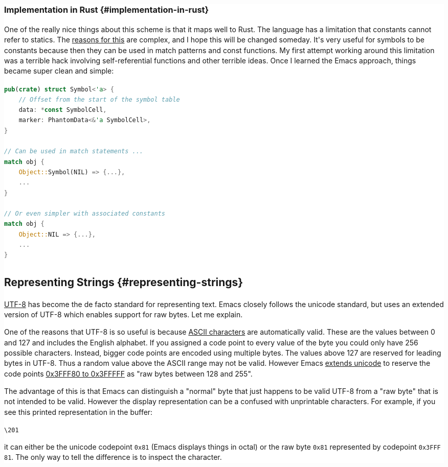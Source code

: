 
### Implementation in Rust {#implementation-in-rust}

One of the really nice things about this scheme is that it maps well to Rust. The language has a limitation that constants cannot refer to statics. The [reasons for this](https://github.com/rust-lang/const-eval/issues/11) are complex, and I hope this will be changed someday. It's very useful for symbols to be constants because then they can be used in match patterns and const functions. My first attempt working around this limitation was a terrible hack involving self-referential functions and other terrible ideas. Once I learned the Emacs approach, things became super clean and simple:

```rust
pub(crate) struct Symbol<'a> {
    // Offset from the start of the symbol table
    data: *const SymbolCell,
    marker: PhantomData<&'a SymbolCell>,
}

// Can be used in match statements ...
match obj {
    Object::Symbol(NIL) => {...},
    ...
}

// Or even simpler with associated constants
match obj {
    Object::NIL => {...},
    ...
}
```


## Representing Strings {#representing-strings}

[UTF-8](https://en.wikipedia.org/wiki/UTF-8#Encoding) has become the de facto standard for representing text. Emacs closely follows the unicode standard, but uses an extended version of UTF-8 which enables support for raw bytes.  Let me explain.

One of the reasons that UTF-8 is so useful is because [ASCII characters](https://www.asciitable.com/) are automatically valid. These are the values between 0 and 127 and includes the English alphabet. If you assigned a code point to every value of the byte you could only have 256 possible characters. Instead, bigger code points are encoded using multiple bytes. The values above 127 are reserved for leading bytes in UTF-8. Thus a random value above the ASCII range may not be valid. However Emacs [extends unicode](https://www.gnu.org/software/emacs/manual/html_node/elisp/Text-Representations.html) to reserve the code points [0x3FFF80 to 0x3FFFFF](https://github.com/emacs-mirror/emacs/blob/master/src/character.h#L31-L47) as "raw bytes between 128 and 255".

The advantage of this is that Emacs can distinguish a "normal" byte that just happens to be valid UTF-8 from a "raw byte" that is not intended to be valid. However the display representation can be a confused with unprintable characters. For example, if you see this printed representation in the buffer:

`\201`

it can either be the unicode codepoint `0x81` (Emacs displays things in octal) or the raw byte `0x81` represented by codepoint `0x3FFF81`. The only way to tell the difference is to inspect the character.
